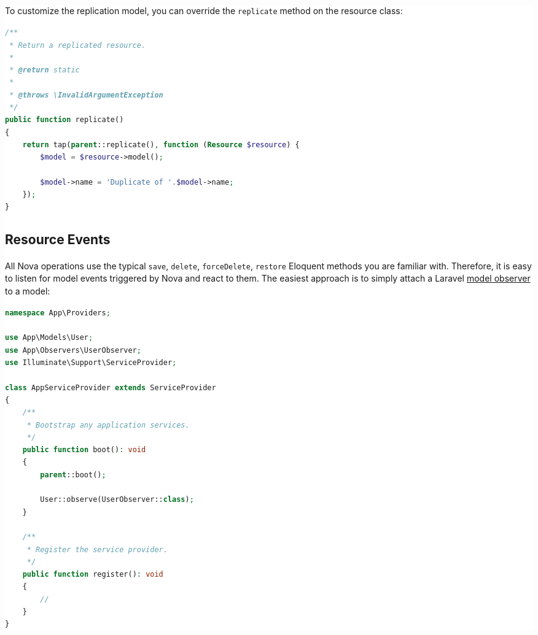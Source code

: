 To customize the replication model, you can override the `replicate` method on the resource class:

```php
/**
 * Return a replicated resource.
 *
 * @return static
 *
 * @throws \InvalidArgumentException
 */
public function replicate()
{
    return tap(parent::replicate(), function (Resource $resource) {
        $model = $resource->model();

        $model->name = 'Duplicate of '.$model->name;
    });
}
```

## Resource Events

All Nova operations use the typical `save`, `delete`, `forceDelete`, `restore` Eloquent methods you are familiar with. Therefore, it is easy to listen for model events triggered by Nova and react to them. The easiest approach is to simply attach a Laravel [model observer](https://laravel.com/docs/eloquent#observers) to a model:

```php
namespace App\Providers;

use App\Models\User;
use App\Observers\UserObserver;
use Illuminate\Support\ServiceProvider;

class AppServiceProvider extends ServiceProvider
{
    /**
     * Bootstrap any application services.
     */
    public function boot(): void
    {
        parent::boot();

        User::observe(UserObserver::class);
    }

    /**
     * Register the service provider.
     */
    public function register(): void
    {
        //
    }
}
```
